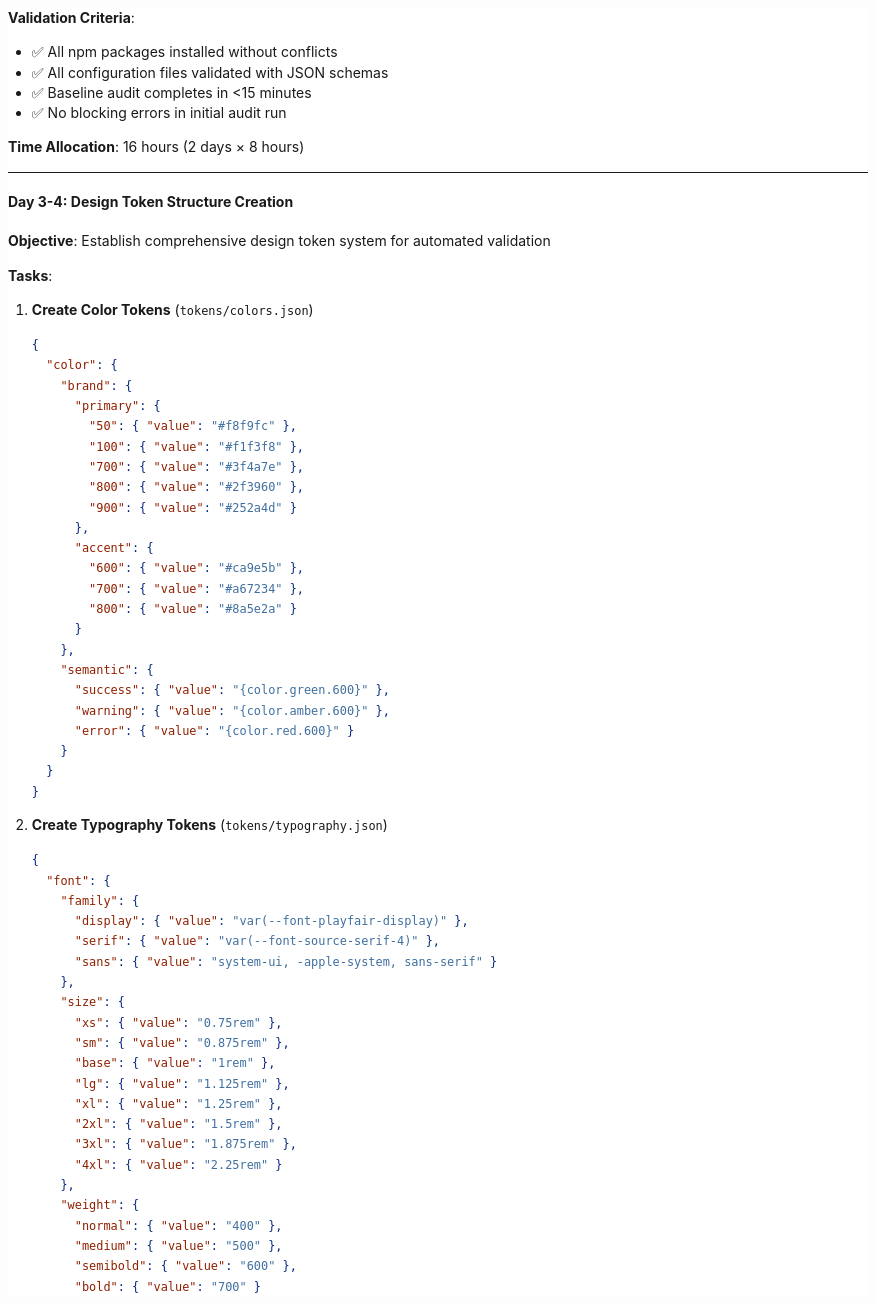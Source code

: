 **Validation Criteria**:
- ✅ All npm packages installed without conflicts
- ✅ All configuration files validated with JSON schemas
- ✅ Baseline audit completes in <15 minutes
- ✅ No blocking errors in initial audit run

**Time Allocation**: 16 hours (2 days × 8 hours)

---

#### Day 3-4: Design Token Structure Creation

**Objective**: Establish comprehensive design token system for automated validation

**Tasks**:

1. **Create Color Tokens** (`tokens/colors.json`)
   ```json
   {
     "color": {
       "brand": {
         "primary": {
           "50": { "value": "#f8f9fc" },
           "100": { "value": "#f1f3f8" },
           "700": { "value": "#3f4a7e" },
           "800": { "value": "#2f3960" },
           "900": { "value": "#252a4d" }
         },
         "accent": {
           "600": { "value": "#ca9e5b" },
           "700": { "value": "#a67234" },
           "800": { "value": "#8a5e2a" }
         }
       },
       "semantic": {
         "success": { "value": "{color.green.600}" },
         "warning": { "value": "{color.amber.600}" },
         "error": { "value": "{color.red.600}" }
       }
     }
   }
   ```

2. **Create Typography Tokens** (`tokens/typography.json`)
   ```json
   {
     "font": {
       "family": {
         "display": { "value": "var(--font-playfair-display)" },
         "serif": { "value": "var(--font-source-serif-4)" },
         "sans": { "value": "system-ui, -apple-system, sans-serif" }
       },
       "size": {
         "xs": { "value": "0.75rem" },
         "sm": { "value": "0.875rem" },
         "base": { "value": "1rem" },
         "lg": { "value": "1.125rem" },
         "xl": { "value": "1.25rem" },
         "2xl": { "value": "1.5rem" },
         "3xl": { "value": "1.875rem" },
         "4xl": { "value": "2.25rem" }
       },
       "weight": {
         "normal": { "value": "400" },
         "medium": { "value": "500" },
         "semibold": { "value": "600" },
         "bold": { "value": "700" }
   ```